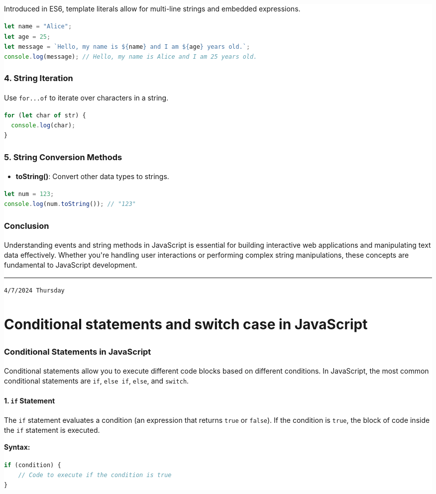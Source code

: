 Introduced in ES6, template literals allow for multi-line strings and embedded expressions.

```javascript
let name = "Alice";
let age = 25;
let message = `Hello, my name is ${name} and I am ${age} years old.`;
console.log(message); // Hello, my name is Alice and I am 25 years old.
```

### 4. String Iteration

Use `for...of` to iterate over characters in a string.

```javascript
for (let char of str) {
  console.log(char);
}
```

### 5. String Conversion Methods

- **toString()**: Convert other data types to strings.

```javascript
let num = 123;
console.log(num.toString()); // "123"
```

### Conclusion

Understanding events and string methods in JavaScript is essential for building interactive web applications and manipulating text data effectively. Whether you're handling user interactions or performing complex string manipulations, these concepts are fundamental to JavaScript development.

<hr>

`4/7/2024 Thursday`
# Conditional statements and switch case in JavaScript

### **Conditional Statements in JavaScript**

Conditional statements allow you to execute different code blocks based on different conditions. In JavaScript, the most common conditional statements are `if`, `else if`, `else`, and `switch`.

#### **1. `if` Statement**

The `if` statement evaluates a condition (an expression that returns `true` or `false`). If the condition is `true`, the block of code inside the `if` statement is executed.

**Syntax:**

```javascript
if (condition) {
    // Code to execute if the condition is true
}
```

